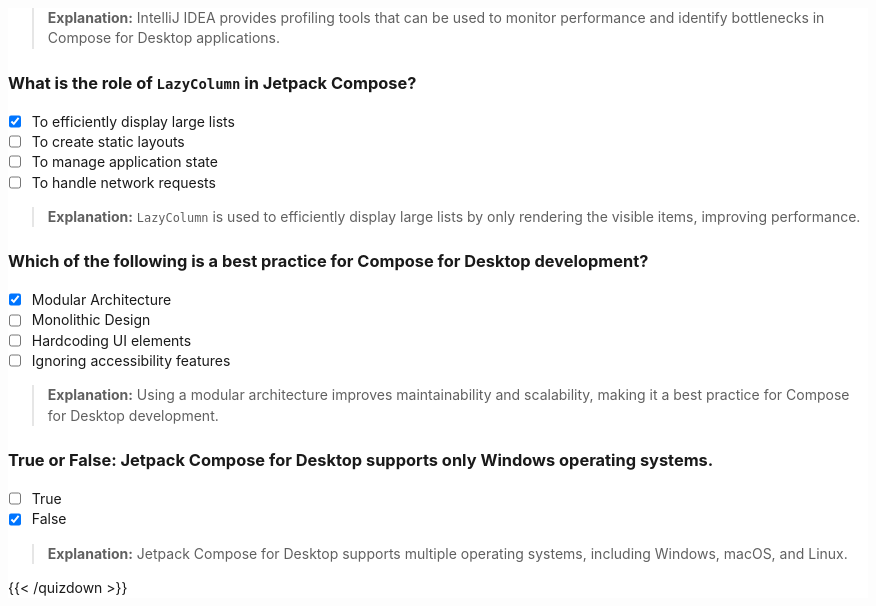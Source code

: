 > **Explanation:** IntelliJ IDEA provides profiling tools that can be used to monitor performance and identify bottlenecks in Compose for Desktop applications.

### What is the role of `LazyColumn` in Jetpack Compose?

- [x] To efficiently display large lists
- [ ] To create static layouts
- [ ] To manage application state
- [ ] To handle network requests

> **Explanation:** `LazyColumn` is used to efficiently display large lists by only rendering the visible items, improving performance.

### Which of the following is a best practice for Compose for Desktop development?

- [x] Modular Architecture
- [ ] Monolithic Design
- [ ] Hardcoding UI elements
- [ ] Ignoring accessibility features

> **Explanation:** Using a modular architecture improves maintainability and scalability, making it a best practice for Compose for Desktop development.

### True or False: Jetpack Compose for Desktop supports only Windows operating systems.

- [ ] True
- [x] False

> **Explanation:** Jetpack Compose for Desktop supports multiple operating systems, including Windows, macOS, and Linux.

{{< /quizdown >}}
